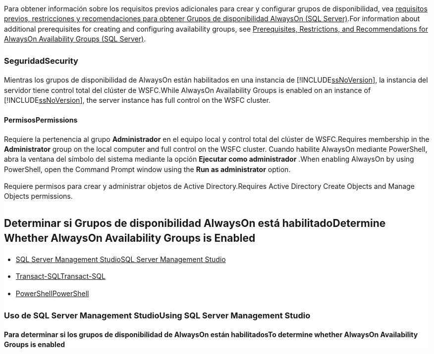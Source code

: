  <span data-ttu-id="65a2f-120">Para obtener información sobre los requisitos previos adicionales para crear y configurar grupos de disponibilidad, vea [requisitos previos, restricciones y recomendaciones para obtener Grupos de disponibilidad AlwaysOn &#40;SQL Server&#41;](prereqs-restrictions-recommendations-always-on-availability.md).</span><span class="sxs-lookup"><span data-stu-id="65a2f-120">For information about additional prerequisites for creating and configuring availability groups, see [Prerequisites, Restrictions, and Recommendations for AlwaysOn Availability Groups &#40;SQL Server&#41;](prereqs-restrictions-recommendations-always-on-availability.md).</span></span>  
  
###  <a name="security"></a><a name="Security"></a> <span data-ttu-id="65a2f-121">Seguridad</span><span class="sxs-lookup"><span data-stu-id="65a2f-121">Security</span></span>  
 <span data-ttu-id="65a2f-122">Mientras los grupos de disponibilidad de AlwaysOn están habilitados en una instancia de [!INCLUDE[ssNoVersion](../../../includes/ssnoversion-md.md)], la instancia del servidor tiene control total del clúster de WSFC.</span><span class="sxs-lookup"><span data-stu-id="65a2f-122">While AlwaysOn Availability Groups is enabled on an instance of [!INCLUDE[ssNoVersion](../../../includes/ssnoversion-md.md)], the server instance has full control on the WSFC cluster.</span></span>  
  
####  <a name="permissions"></a><a name="Permissions"></a> <span data-ttu-id="65a2f-123">Permisos</span><span class="sxs-lookup"><span data-stu-id="65a2f-123">Permissions</span></span>  
 <span data-ttu-id="65a2f-124">Requiere la pertenencia al grupo **Administrador** en el equipo local y control total del clúster de WSFC.</span><span class="sxs-lookup"><span data-stu-id="65a2f-124">Requires membership in the **Administrator** group on the local computer and full control on the WSFC cluster.</span></span> <span data-ttu-id="65a2f-125">Cuando habilite AlwaysOn mediante PowerShell, abra la ventana del símbolo del sistema mediante la opción **Ejecutar como administrador** .</span><span class="sxs-lookup"><span data-stu-id="65a2f-125">When enabling AlwaysOn by using PowerShell, open the Command Prompt window using the **Run as administrator** option.</span></span>  
  
 <span data-ttu-id="65a2f-126">Requiere permisos para crear y administrar objetos de Active Directory.</span><span class="sxs-lookup"><span data-stu-id="65a2f-126">Requires Active Directory Create Objects and Manage Objects permissions.</span></span>  
  
##  <a name="determine-whether-alwayson-availability-groups-is-enabled"></a><a name="IsEnabled"></a><span data-ttu-id="65a2f-127">Determinar si Grupos de disponibilidad AlwaysOn está habilitado</span><span class="sxs-lookup"><span data-stu-id="65a2f-127">Determine Whether AlwaysOn Availability Groups is Enabled</span></span>  
  
-   [<span data-ttu-id="65a2f-128">SQL Server Management Studio</span><span class="sxs-lookup"><span data-stu-id="65a2f-128">SQL Server Management Studio</span></span>](#SSMS1Procedure)  
  
-   [<span data-ttu-id="65a2f-129">Transact-SQL</span><span class="sxs-lookup"><span data-stu-id="65a2f-129">Transact-SQL</span></span>](#Tsql1Procedure)  
  
-   [<span data-ttu-id="65a2f-130">PowerShell</span><span class="sxs-lookup"><span data-stu-id="65a2f-130">PowerShell</span></span>](#PowerShell1Procedure)  
  
###  <a name="using-sql-server-management-studio"></a><a name="SSMS1Procedure"></a> <span data-ttu-id="65a2f-131">Uso de SQL Server Management Studio</span><span class="sxs-lookup"><span data-stu-id="65a2f-131">Using SQL Server Management Studio</span></span>  
 <span data-ttu-id="65a2f-132">**Para determinar si los grupos de disponibilidad de AlwaysOn están habilitados**</span><span class="sxs-lookup"><span data-stu-id="65a2f-132">**To determine whether AlwaysOn Availability Groups is enabled**</span></span>  
  